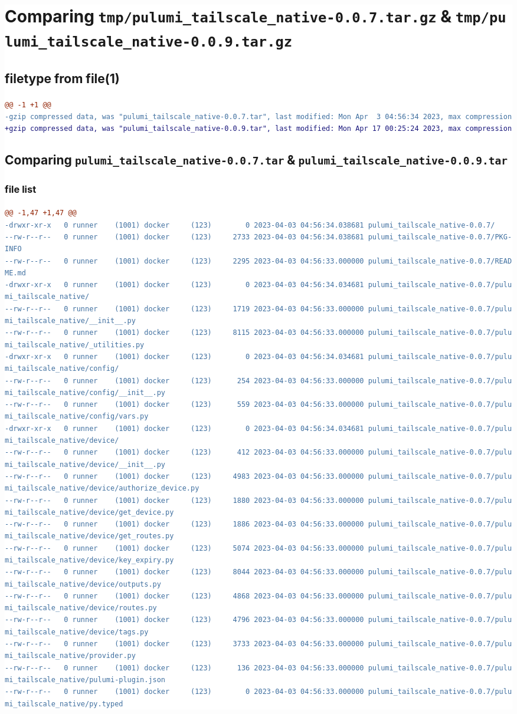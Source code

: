 # Comparing `tmp/pulumi_tailscale_native-0.0.7.tar.gz` & `tmp/pulumi_tailscale_native-0.0.9.tar.gz`

## filetype from file(1)

```diff
@@ -1 +1 @@
-gzip compressed data, was "pulumi_tailscale_native-0.0.7.tar", last modified: Mon Apr  3 04:56:34 2023, max compression
+gzip compressed data, was "pulumi_tailscale_native-0.0.9.tar", last modified: Mon Apr 17 00:25:24 2023, max compression
```

## Comparing `pulumi_tailscale_native-0.0.7.tar` & `pulumi_tailscale_native-0.0.9.tar`

### file list

```diff
@@ -1,47 +1,47 @@
-drwxr-xr-x   0 runner    (1001) docker     (123)        0 2023-04-03 04:56:34.038681 pulumi_tailscale_native-0.0.7/
--rw-r--r--   0 runner    (1001) docker     (123)     2733 2023-04-03 04:56:34.038681 pulumi_tailscale_native-0.0.7/PKG-INFO
--rw-r--r--   0 runner    (1001) docker     (123)     2295 2023-04-03 04:56:33.000000 pulumi_tailscale_native-0.0.7/README.md
-drwxr-xr-x   0 runner    (1001) docker     (123)        0 2023-04-03 04:56:34.034681 pulumi_tailscale_native-0.0.7/pulumi_tailscale_native/
--rw-r--r--   0 runner    (1001) docker     (123)     1719 2023-04-03 04:56:33.000000 pulumi_tailscale_native-0.0.7/pulumi_tailscale_native/__init__.py
--rw-r--r--   0 runner    (1001) docker     (123)     8115 2023-04-03 04:56:33.000000 pulumi_tailscale_native-0.0.7/pulumi_tailscale_native/_utilities.py
-drwxr-xr-x   0 runner    (1001) docker     (123)        0 2023-04-03 04:56:34.034681 pulumi_tailscale_native-0.0.7/pulumi_tailscale_native/config/
--rw-r--r--   0 runner    (1001) docker     (123)      254 2023-04-03 04:56:33.000000 pulumi_tailscale_native-0.0.7/pulumi_tailscale_native/config/__init__.py
--rw-r--r--   0 runner    (1001) docker     (123)      559 2023-04-03 04:56:33.000000 pulumi_tailscale_native-0.0.7/pulumi_tailscale_native/config/vars.py
-drwxr-xr-x   0 runner    (1001) docker     (123)        0 2023-04-03 04:56:34.034681 pulumi_tailscale_native-0.0.7/pulumi_tailscale_native/device/
--rw-r--r--   0 runner    (1001) docker     (123)      412 2023-04-03 04:56:33.000000 pulumi_tailscale_native-0.0.7/pulumi_tailscale_native/device/__init__.py
--rw-r--r--   0 runner    (1001) docker     (123)     4983 2023-04-03 04:56:33.000000 pulumi_tailscale_native-0.0.7/pulumi_tailscale_native/device/authorize_device.py
--rw-r--r--   0 runner    (1001) docker     (123)     1880 2023-04-03 04:56:33.000000 pulumi_tailscale_native-0.0.7/pulumi_tailscale_native/device/get_device.py
--rw-r--r--   0 runner    (1001) docker     (123)     1886 2023-04-03 04:56:33.000000 pulumi_tailscale_native-0.0.7/pulumi_tailscale_native/device/get_routes.py
--rw-r--r--   0 runner    (1001) docker     (123)     5074 2023-04-03 04:56:33.000000 pulumi_tailscale_native-0.0.7/pulumi_tailscale_native/device/key_expiry.py
--rw-r--r--   0 runner    (1001) docker     (123)     8044 2023-04-03 04:56:33.000000 pulumi_tailscale_native-0.0.7/pulumi_tailscale_native/device/outputs.py
--rw-r--r--   0 runner    (1001) docker     (123)     4868 2023-04-03 04:56:33.000000 pulumi_tailscale_native-0.0.7/pulumi_tailscale_native/device/routes.py
--rw-r--r--   0 runner    (1001) docker     (123)     4796 2023-04-03 04:56:33.000000 pulumi_tailscale_native-0.0.7/pulumi_tailscale_native/device/tags.py
--rw-r--r--   0 runner    (1001) docker     (123)     3733 2023-04-03 04:56:33.000000 pulumi_tailscale_native-0.0.7/pulumi_tailscale_native/provider.py
--rw-r--r--   0 runner    (1001) docker     (123)      136 2023-04-03 04:56:33.000000 pulumi_tailscale_native-0.0.7/pulumi_tailscale_native/pulumi-plugin.json
--rw-r--r--   0 runner    (1001) docker     (123)        0 2023-04-03 04:56:33.000000 pulumi_tailscale_native-0.0.7/pulumi_tailscale_native/py.typed
```